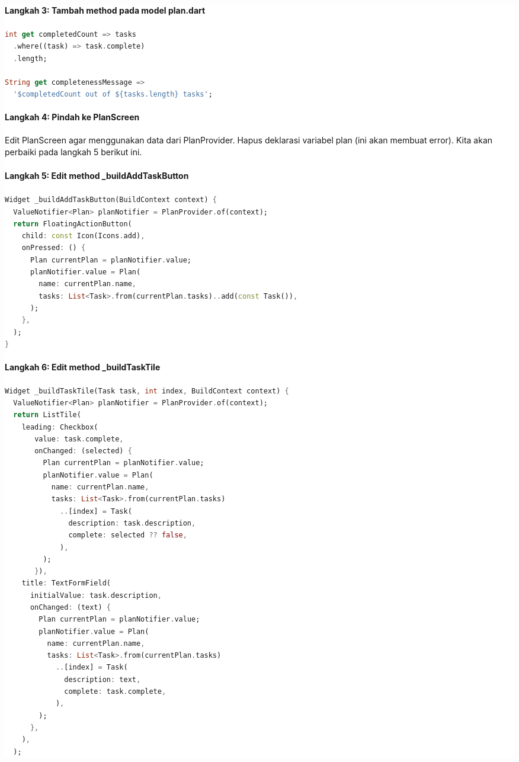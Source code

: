 #### Langkah 3: Tambah method pada model plan.dart
```dart 
int get completedCount => tasks
  .where((task) => task.complete)
  .length;

String get completenessMessage =>
  '$completedCount out of ${tasks.length} tasks';
```

#### Langkah 4: Pindah ke PlanScreen
Edit PlanScreen agar menggunakan data dari PlanProvider. Hapus deklarasi variabel plan (ini akan membuat error). Kita akan perbaiki pada langkah 5 berikut ini.

#### Langkah 5: Edit method _buildAddTaskButton
```dart 
Widget _buildAddTaskButton(BuildContext context) {
  ValueNotifier<Plan> planNotifier = PlanProvider.of(context);
  return FloatingActionButton(
    child: const Icon(Icons.add),
    onPressed: () {
      Plan currentPlan = planNotifier.value;
      planNotifier.value = Plan(
        name: currentPlan.name,
        tasks: List<Task>.from(currentPlan.tasks)..add(const Task()),
      );
    },
  );
}
```

#### Langkah 6: Edit method _buildTaskTile
```dart 
Widget _buildTaskTile(Task task, int index, BuildContext context) {
  ValueNotifier<Plan> planNotifier = PlanProvider.of(context);
  return ListTile(
    leading: Checkbox(
       value: task.complete,
       onChanged: (selected) {
         Plan currentPlan = planNotifier.value;
         planNotifier.value = Plan(
           name: currentPlan.name,
           tasks: List<Task>.from(currentPlan.tasks)
             ..[index] = Task(
               description: task.description,
               complete: selected ?? false,
             ),
         );
       }),
    title: TextFormField(
      initialValue: task.description,
      onChanged: (text) {
        Plan currentPlan = planNotifier.value;
        planNotifier.value = Plan(
          name: currentPlan.name,
          tasks: List<Task>.from(currentPlan.tasks)
            ..[index] = Task(
              description: text,
              complete: task.complete,
            ),
        );
      },
    ),
  );
```